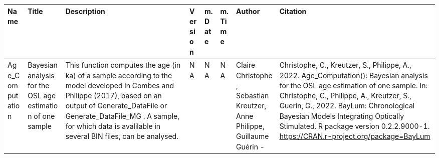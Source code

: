 

| Name                   | Title                                                                                                                                                        | Description                                                                                                                                                                                                                                                                                                                                                                                                                                                                                                                                                                                                                                        | Version | m.Date | m.Time | Author                                                                                                                                                                                                                     | Citation                                                                                                                                                                                                                                                                                                                                                                                                                                                       |
|:-----------------------|:-------------------------------------------------------------------------------------------------------------------------------------------------------------|:---------------------------------------------------------------------------------------------------------------------------------------------------------------------------------------------------------------------------------------------------------------------------------------------------------------------------------------------------------------------------------------------------------------------------------------------------------------------------------------------------------------------------------------------------------------------------------------------------------------------------------------------------|:--------|:-------|:-------|:---------------------------------------------------------------------------------------------------------------------------------------------------------------------------------------------------------------------------|:---------------------------------------------------------------------------------------------------------------------------------------------------------------------------------------------------------------------------------------------------------------------------------------------------------------------------------------------------------------------------------------------------------------------------------------------------------------|
| Age_Computation        | Bayesian analysis for the OSL age estimation of one sample                                                                                                   | This function computes the age (in ka) of a sample according to the model developed in Combes and Philippe (2017), based on an output of  Generate_DataFile  or  Generate_DataFile_MG .  A sample, for which data is avalilable in several BIN files, can be analysed.                                                                                                                                                                                                                                                                                                                                                                             | NA      | NA     | NA     | Claire Christophe, Sebastian Kreutzer, Anne Philippe, Guillaume Guérin -                                                                                                                                                | Christophe, C., Kreutzer, S., Philippe, A., 2022. Age_Computation(): Bayesian analysis for the OSL age estimation of one sample. In: Christophe, C., Philippe, A., Kreutzer, S., Guerin, G., 2022. BayLum: Chronological Bayesian Models Integrating Optically Stimulated. R package version 0.2.2.9000-1. https://CRAN.r-project.org/package=BayLum                                                                                                           |